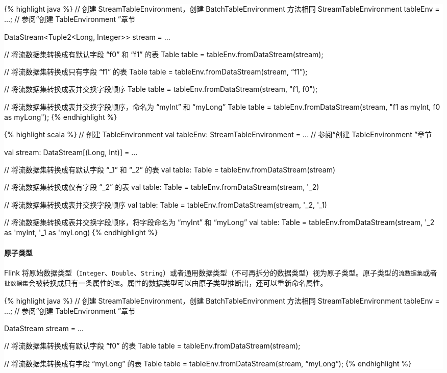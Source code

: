 <div class="codetabs" markdown="1">
<div data-lang="java" markdown="1">
{% highlight java %}
// 创建 StreamTableEnvironment，创建 BatchTableEnvironment 方法相同
StreamTableEnvironment tableEnv = ...; // 参阅“创建 TableEnvironment ”章节

DataStream<Tuple2<Long, Integer>> stream = ...

// 将流数据集转换成有默认字段 “f0” 和 “f1” 的表
Table table = tableEnv.fromDataStream(stream);

// 将流数据集转换成只有字段 “f1” 的表
Table table = tableEnv.fromDataStream(stream, “f1”);

// 将流数据集转换成表并交换字段顺序
Table table = tableEnv.fromDataStream(stream, "f1, f0");

// 将流数据集转换成表并交换字段顺序，命名为 “myInt” 和 “myLong”
Table table = tableEnv.fromDataStream(stream, "f1 as myInt, f0 as myLong");
{% endhighlight %}
</div>

<div data-lang="scala" markdown="1">
{% highlight scala %}
// 创建 TableEnvironment
val tableEnv: StreamTableEnvironment = ... // 参阅“创建 TableEnvironment ”章节

val stream: DataStream[(Long, Int)] = ...

// 将流数据集转换成有默认字段 “_1” 和 “_2” 的表
val table: Table = tableEnv.fromDataStream(stream)

// 将流数据集转换成仅有字段 “_2” 的表
val table: Table = tableEnv.fromDataStream(stream, '_2)

// 将流数据集转换成表并交换字段顺序
val table: Table = tableEnv.fromDataStream(stream, '_2, '_1)

// 将流数据集转换成表并交换字段顺序，将字段命名为 “myInt” 和 “myLong”
val table: Table = tableEnv.fromDataStream(stream, '_2 as 'myInt, '_1 as 'myLong)
{% endhighlight %}
</div>
</div>

#### 原子类型

Flink 将原始数据类型（`Integer`、`Double`、`String`）或者通用数据类型（不可再拆分的数据类型）视为原子类型。原子类型的`流数据集`或者`批数据集`会被转换成只有一条属性的`表`。属性的数据类型可以由原子类型推断出，还可以重新命名属性。

<div class="codetabs" markdown="1">
<div data-lang="java" markdown="1">
{% highlight java %}
// 创建 StreamTableEnvironment，创建 BatchTableEnvironment 方法相同
StreamTableEnvironment tableEnv = ...; // 参阅“创建 TableEnvironment ”章节

DataStream<Long> stream = ...

// 将流数据集转换成有默认字段 “f0” 的表
Table table = tableEnv.fromDataStream(stream);

// 将流数据集转换成有字段 “myLong” 的表
Table table = tableEnv.fromDataStream(stream, “myLong”);
{% endhighlight %}
</div>
